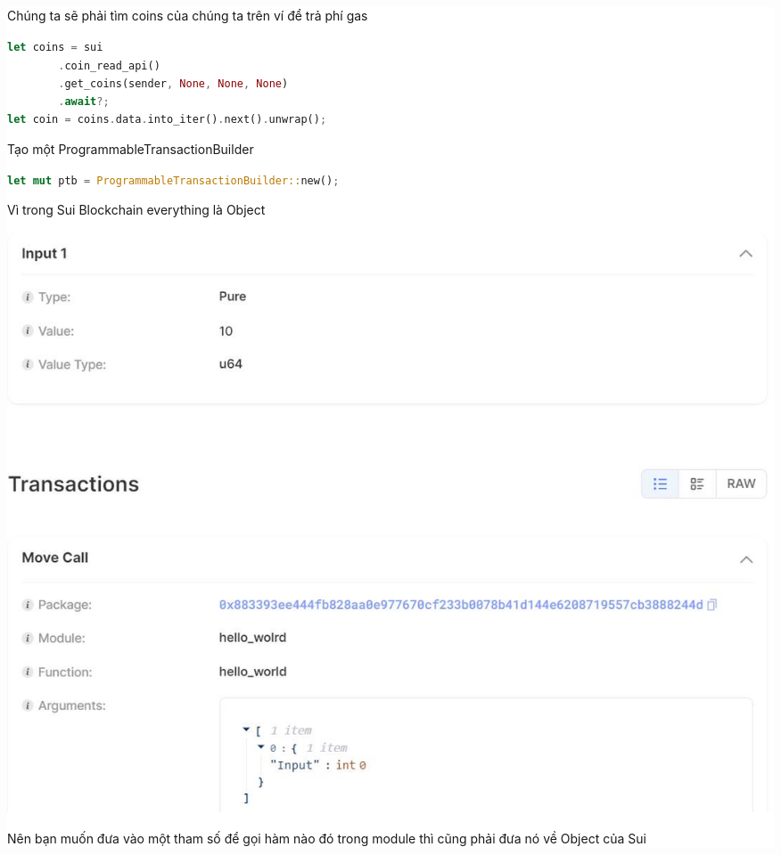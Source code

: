 Chúng ta sẽ phải tìm coins của chúng ta trên ví để trả phí gas

```rust
let coins = sui
        .coin_read_api()
        .get_coins(sender, None, None, None)
        .await?;
let coin = coins.data.into_iter().next().unwrap();
```

Tạo một ProgrammableTransactionBuilder

```rust
let mut ptb = ProgrammableTransactionBuilder::new();
```

Vì trong Sui Blockchain everything là Object

![Input Sui](img/connect_sui_1.jpg)

Nên bạn muốn đưa vào một tham số để gọi hàm nào đó trong module thì cũng phải đưa nó về Object của Sui
